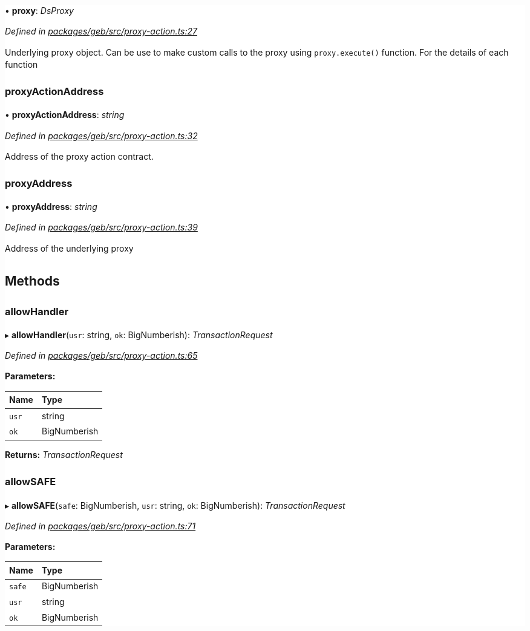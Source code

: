 • **proxy**: _DsProxy_

_Defined in_ [_packages/geb/src/proxy-action.ts:27_](https://github.com/reflexer-labs/geb.js/blob/2f62633/packages/geb/src/proxy-action.ts#L27)

Underlying proxy object. Can be use to make custom calls to the proxy using `proxy.execute()` function. For the details of each function

### proxyActionAddress

• **proxyActionAddress**: _string_

_Defined in_ [_packages/geb/src/proxy-action.ts:32_](https://github.com/reflexer-labs/geb.js/blob/2f62633/packages/geb/src/proxy-action.ts#L32)

Address of the proxy action contract.

### proxyAddress

• **proxyAddress**: _string_

_Defined in_ [_packages/geb/src/proxy-action.ts:39_](https://github.com/reflexer-labs/geb.js/blob/2f62633/packages/geb/src/proxy-action.ts#L39)

Address of the underlying proxy

## Methods

### allowHandler

▸ **allowHandler**\(`usr`: string, `ok`: BigNumberish\): _TransactionRequest_

_Defined in_ [_packages/geb/src/proxy-action.ts:65_](https://github.com/reflexer-labs/geb.js/blob/2f62633/packages/geb/src/proxy-action.ts#L65)

**Parameters:**

| Name | Type |
| :--- | :--- |
| `usr` | string |
| `ok` | BigNumberish |

**Returns:** _TransactionRequest_

### allowSAFE

▸ **allowSAFE**\(`safe`: BigNumberish, `usr`: string, `ok`: BigNumberish\): _TransactionRequest_

_Defined in_ [_packages/geb/src/proxy-action.ts:71_](https://github.com/reflexer-labs/geb.js/blob/2f62633/packages/geb/src/proxy-action.ts#L71)

**Parameters:**

| Name | Type |
| :--- | :--- |
| `safe` | BigNumberish |
| `usr` | string |
| `ok` | BigNumberish |
